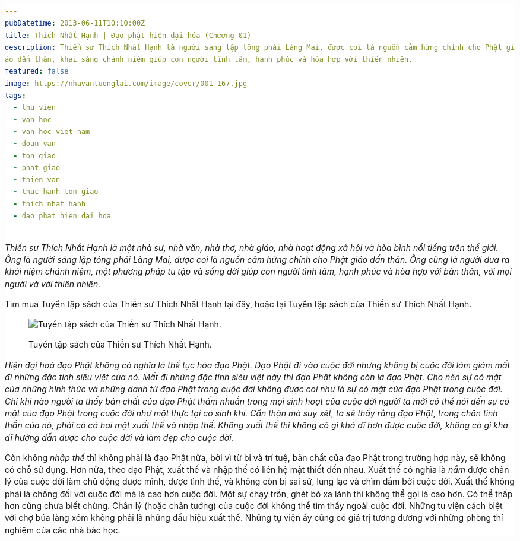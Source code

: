 ```yaml
---
pubDatetime: 2013-06-11T10:10:00Z
title: Thích Nhất Hạnh | Đạo phật hiện đại hóa (Chương 01)
description: Thiền sư Thích Nhất Hạnh là người sáng lập tông phái Làng Mai, được coi là nguồn cảm hứng chính cho Phật giáo dấn thân, khai sáng chánh niệm giúp con người tĩnh tâm, hạnh phúc và hòa hợp với thiên nhiên.
featured: false
image: https://nhavantuonglai.com/image/cover/001-167.jpg
tags:
  - thu vien
  - van hoc
  - van hoc viet nam
  - doan van
  - ton giao
  - phat giao
  - thien van
  - thuc hanh ton giao
  - thich nhat hanh
  - dao phat hien dai hoa
---
```


_Thiền sư Thích Nhất Hạnh là một nhà sư, nhà văn, nhà thơ, nhà giáo, nhà hoạt động xã hội và hòa bình nổi tiếng trên thế giới. Ông là người sáng lập tông phái Làng Mai, được coi là nguồn cảm hứng chính cho Phật giáo dấn thân. Ông cũng là người đưa ra khái niệm chánh niệm, một phương pháp tu tập và sống đời giúp con người tĩnh tâm, hạnh phúc và hòa hợp với bản thân, với mọi người và với thiên nhiên._

Tìm mua [Tuyển tập sách của Thiền sư Thích Nhất Hạnh](https://shope.ee/2q52sL8Etn) tại đây, hoặc tại [Tuyển tập sách của Thiền sư Thích Nhất Hạnh](https://shope.ee/7zn92I83dd).

<figure><img src="https://info.nhavantuonglai.com/thich-nhat-hanh-02" alt="Tuyển tập sách của Thiền sư Thích Nhất Hạnh." title="Tuyển tập sách của Thiền sư Thích Nhất Hạnh." height=100% width=100%><figcaption><p>Tuyển tập sách của Thiền sư Thích Nhất Hạnh.</p></figcaption></figure>

_Hiện đại hoá đạo Phật không có nghĩa là thế tục hóa đạo Phật. Đạo Phật đi vào cuộc đời nhưng không bị cuộc đời làm giảm mất đi những đặc tính siêu việt của nó. Mất đi những đặc tính siêu việt này thì đạo Phật không còn là đạo Phật. Cho nên sự có mặt của những hình thức và những danh từ đạo Phật trong cuộc đời không được coi như là sự có mặt của đạo Phật trong cuộc đời. Chỉ khi nào người ta thấy bản chất của đạo Phật thấm nhuần trong mọi sinh hoạt của cuộc đời người ta mới có thể nói đến sự có mặt của đạo Phật trong cuộc đời như một thực tại có sinh khí. Cẩn thận mà suy xét, ta sẽ thấy rằng đạo Phật, trong chân tinh thần của nó, phải có cả hai mặt xuất thế và nhập thế. Không _xuất thế_ thì không có gì khả dĩ hơn được cuộc đời, không có gì khả dĩ hướng dẫn được cho cuộc đời và làm đẹp cho cuộc đời._

Còn không _nhập thế_ thì không phải là đạo Phật nữa, bởi vì từ bi và trí tuệ, bản chất của đạo Phật trong trường hợp này, sẽ không có chỗ sử dụng. Hơn nữa, theo đạo Phật, xuất thế và nhập thế có liên hệ mật thiết đến nhau. Xuất thế có nghĩa là _nắm_ được chân lý của cuộc đời làm chủ động được mình, được tình thế, và không còn bị sai sử, lung lạc và chìm đắm bởi cuộc đời. Xuất thế không phải là chống đối với cuộc đời mà là cao hơn cuộc đời. Một sự chạy trốn, ghét bỏ xa lánh thì không thể gọi là cao hơn. Có thể thấp hơn cũng chưa biết chừng. Chân lý (hoặc chân tướng) của cuộc đời không thể tìm thấy ngoài cuộc đời. Những tu viện cách biệt với chợ búa làng xóm không phải là những dấu hiệu xuất thế. Những tự viện ấy cũng có giá trị tương đương với những phòng thí nghiệm của các nhà bác học.
